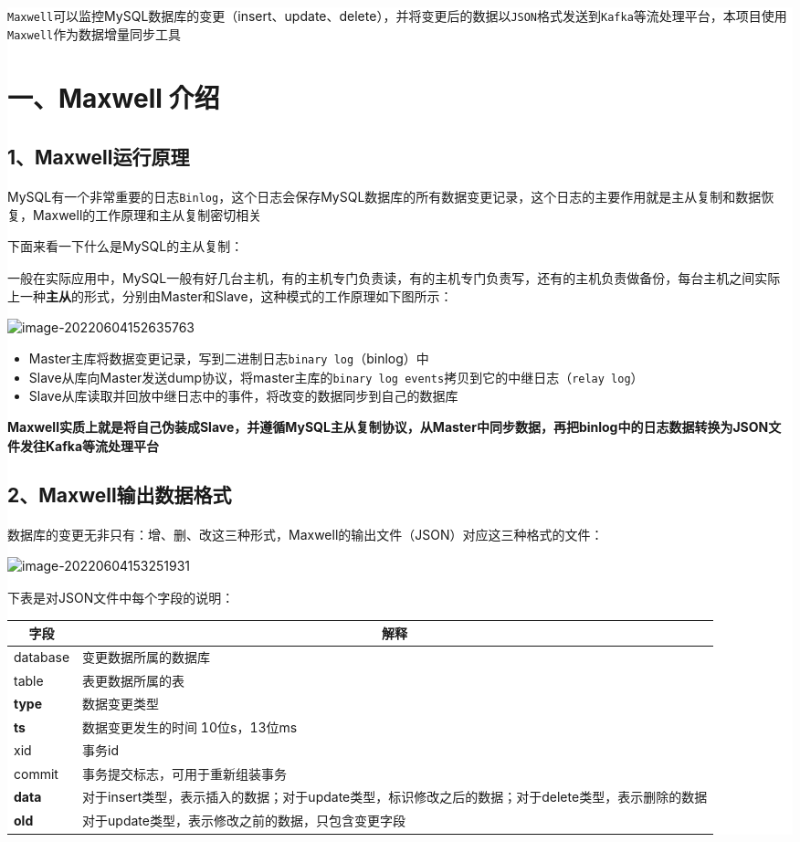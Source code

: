 `Maxwell`可以监控MySQL数据库的变更（insert、update、delete），并将变更后的数据以`JSON`格式发送到`Kafka`等流处理平台，本项目使用`Maxwell`作为数据增量同步工具



# 一、Maxwell 介绍

## 1、Maxwell运行原理



MySQL有一个非常重要的日志`Binlog`，这个日志会保存MySQL数据库的所有数据变更记录，这个日志的主要作用就是主从复制和数据恢复，Maxwell的工作原理和主从复制密切相关



下面来看一下什么是MySQL的主从复制：

一般在实际应用中，MySQL一般有好几台主机，有的主机专门负责读，有的主机专门负责写，还有的主机负责做备份，每台主机之间实际上一种**主从**的形式，分别由Master和Slave，这种模式的工作原理如下图所示：

![image-20220604152635763](https://raw.githubusercontent.com/Light-Towers/picture/master/noctilucent-lamp/Maxwell_working_principle.png)

- Master主库将数据变更记录，写到二进制日志`binary log`（binlog）中
- Slave从库向Master发送dump协议，将master主库的`binary log events`拷贝到它的中继日志（`relay log`）
- Slave从库读取并回放中继日志中的事件，将改变的数据同步到自己的数据库



**Maxwell实质上就是将自己伪装成Slave，并遵循MySQL主从复制协议，从Master中同步数据，再把binlog中的日志数据转换为JSON文件发往Kafka等流处理平台**



## 2、Maxwell输出数据格式

数据库的变更无非只有：增、删、改这三种形式，Maxwell的输出文件（JSON）对应这三种格式的文件：

![image-20220604153251931](https://raw.githubusercontent.com/Light-Towers/picture/master/noctilucent-lamp/Maxwell_output.png)



下表是对JSON文件中每个字段的说明：

| 字段     | 解释                                                         |
| -------- | ------------------------------------------------------------ |
| database | 变更数据所属的数据库                                         |
| table    | 表更数据所属的表                                             |
| **type** | 数据变更类型                                                 |
| **ts**   | 数据变更发生的时间 10位s，13位ms                             |
| xid      | 事务id                                                       |
| commit   | 事务提交标志，可用于重新组装事务                             |
| **data** | 对于insert类型，表示插入的数据；对于update类型，标识修改之后的数据；对于delete类型，表示删除的数据 |
| **old**  | 对于update类型，表示修改之前的数据，只包含变更字段           |
